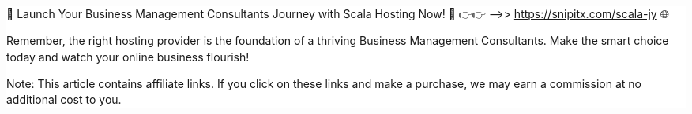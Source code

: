 🚀 Launch Your Business Management Consultants Journey with Scala Hosting Now! 🌟
👉👉 -->> https://snipitx.com/scala-jy 🌐

Remember, the right hosting provider is the foundation of a thriving Business Management Consultants. Make the smart choice today and watch your online business flourish!

Note: This article contains affiliate links. If you click on these links and make a purchase, we may earn a commission at no additional cost to you.